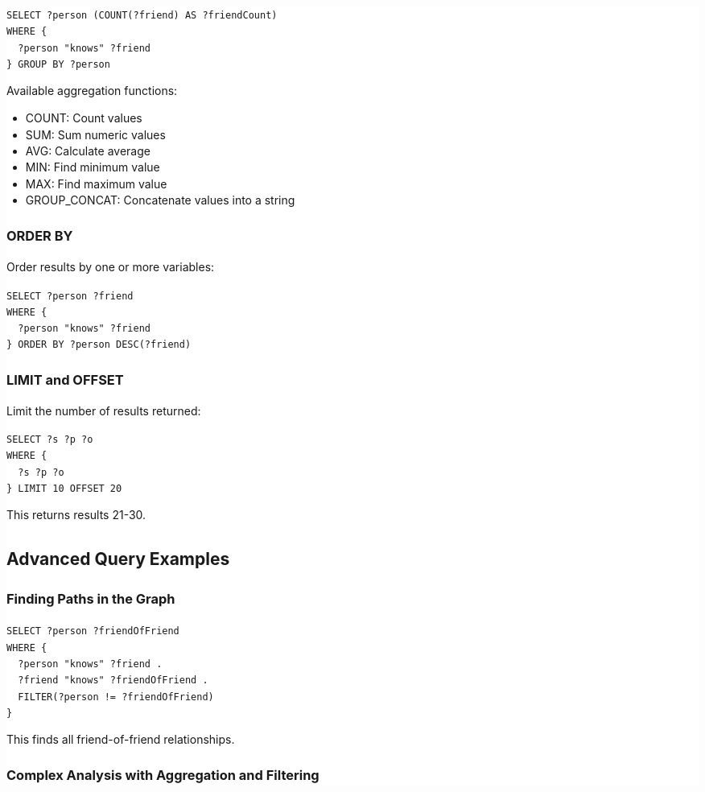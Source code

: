 ```sparql
SELECT ?person (COUNT(?friend) AS ?friendCount)
WHERE {
  ?person "knows" ?friend
} GROUP BY ?person
```

Available aggregation functions:
- COUNT: Count values
- SUM: Sum numeric values
- AVG: Calculate average
- MIN: Find minimum value
- MAX: Find maximum value
- GROUP_CONCAT: Concatenate values into a string

### ORDER BY

Order results by one or more variables:

```sparql
SELECT ?person ?friend
WHERE {
  ?person "knows" ?friend
} ORDER BY ?person DESC(?friend)
```

### LIMIT and OFFSET

Limit the number of results returned:

```sparql
SELECT ?s ?p ?o
WHERE {
  ?s ?p ?o
} LIMIT 10 OFFSET 20
```
This returns results 21-30.

## Advanced Query Examples

### Finding Paths in the Graph

```sparql
SELECT ?person ?friendOfFriend
WHERE {
  ?person "knows" ?friend .
  ?friend "knows" ?friendOfFriend .
  FILTER(?person != ?friendOfFriend)
}
```
This finds all friend-of-friend relationships.

### Complex Analysis with Aggregation and Filtering
